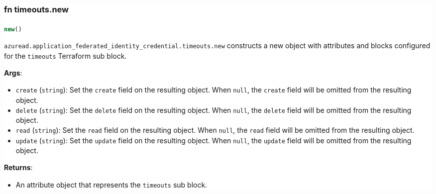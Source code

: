 

### fn timeouts.new

```ts
new()
```


`azuread.application_federated_identity_credential.timeouts.new` constructs a new object with attributes and blocks configured for the `timeouts`
Terraform sub block.



**Args**:
  - `create` (`string`): Set the `create` field on the resulting object. When `null`, the `create` field will be omitted from the resulting object.
  - `delete` (`string`): Set the `delete` field on the resulting object. When `null`, the `delete` field will be omitted from the resulting object.
  - `read` (`string`): Set the `read` field on the resulting object. When `null`, the `read` field will be omitted from the resulting object.
  - `update` (`string`): Set the `update` field on the resulting object. When `null`, the `update` field will be omitted from the resulting object.

**Returns**:
  - An attribute object that represents the `timeouts` sub block.
